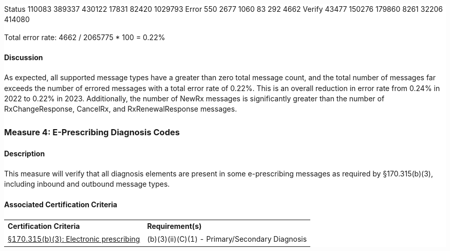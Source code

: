 <td>Status</td>
<td>110083</td>
<td>389337</td>
<td>430122</td>
<td>17831</td>
<td>82420</td>
<td>1029793</td>
</tr>
<tr>
<td>Error</td>
<td>550</td>
<td>2677</td>
<td>1060</td>
<td>83</td>
<td>292</td>
<td>4662</td>
</tr>
<tr>
<td>Verify</td>
<td>43477</td>
<td>150276</td>
<td>179860</td>
<td>8261</td>
<td>32206</td>
<td>414080</td>
</tr>
</table>

Total error rate: 4662 / 2065775 * 100 = 0.22%

#### Discussion

As expected, all supported message types have a greater than zero total message count, and the total number of messages far exceeds the number of errored messages with a total error rate of 0.22%.  This is an overall reduction in error rate from 0.24% in 2022 to 0.22% in 2023.  Additionally, the number of NewRx messages is significantly greater than the number of RxChangeResponse, CancelRx, and RxRenewalResponse messages.

### Measure 4: E-Prescribing Diagnosis Codes

#### Description

This measure will verify that all diagnosis elements are present in some e-prescribing messages as required by §170.315(b)(3), including inbound and outbound message types.

#### Associated Certification Criteria

<table>
<tr>
<td><strong>Certification Criteria</strong></td>
<td><strong>Requirement(s)</strong></td>
</tr>
<tr>
<td><a href="https://www.healthit.gov/test-method/electronic-prescribing#cures_tp">§170.315(b)(3): Electronic prescribing</a></td>
<td>(b)(3)(ii)(C)(1) - Primary/Secondary Diagnosis</td>
</tr>
</table>
